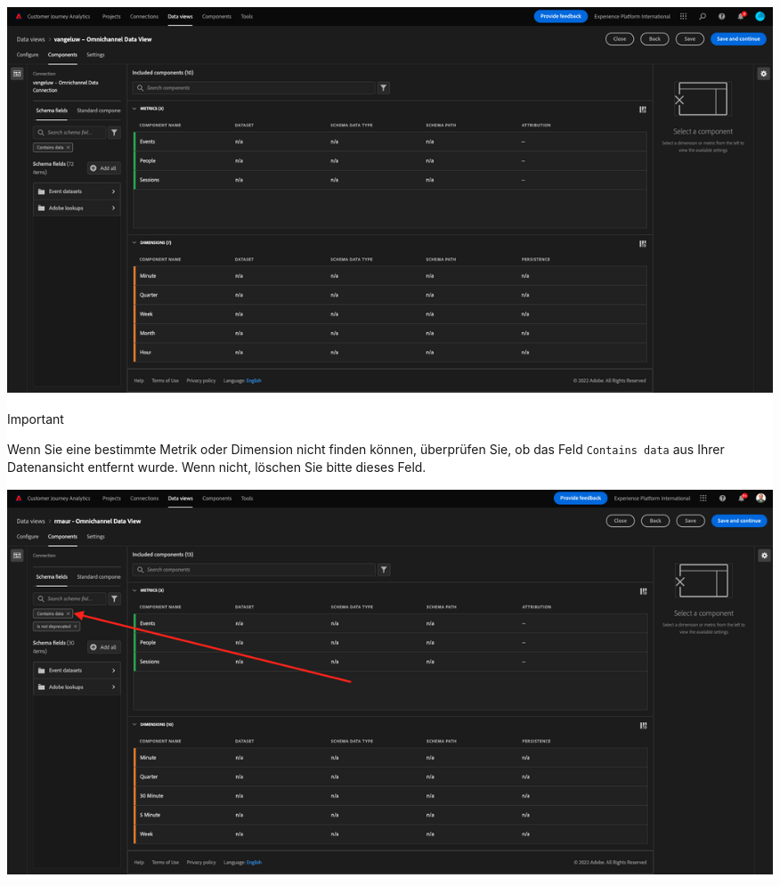 ![demo](./images/2-v2.png)

>[!IMPORTANT]
>
>Wenn Sie eine bestimmte Metrik oder Dimension nicht finden können, überprüfen Sie, ob das Feld `Contains data` aus Ihrer Datenansicht entfernt wurde. Wenn nicht, löschen Sie bitte dieses Feld.
>
>![demo](./images/2-v2a.png)
